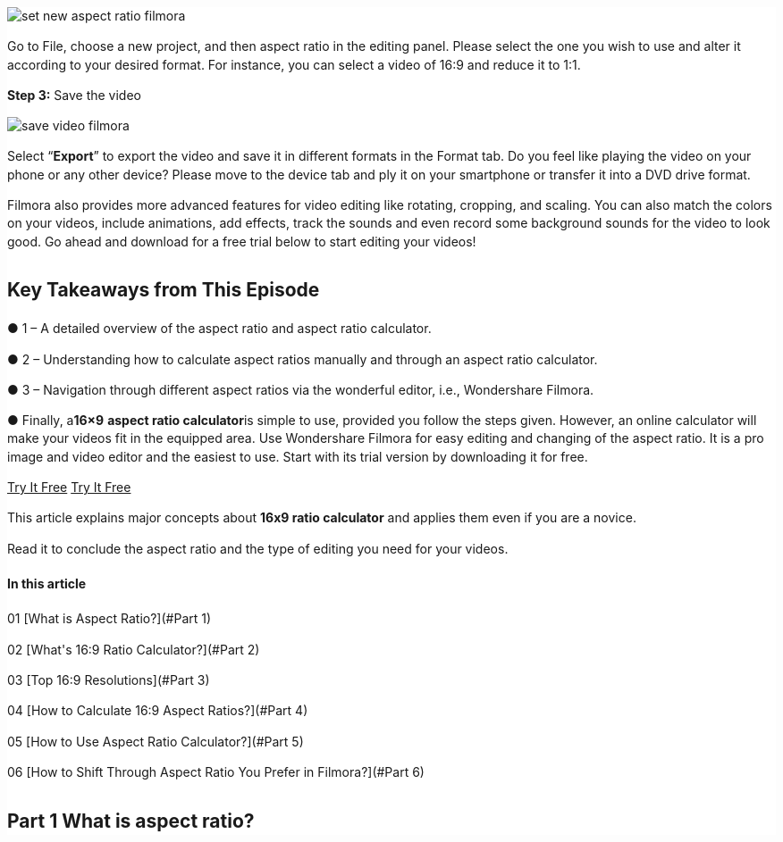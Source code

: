 ![set new aspect ratio filmora](https://images.wondershare.com/filmora/article-images/2021/5-facts-about-16x9-ratio-calculator-you-didnt-know-04.jpg)

Go to File, choose a new project, and then aspect ratio in the editing panel. Please select the one you wish to use and alter it according to your desired format. For instance, you can select a video of 16:9 and reduce it to 1:1.

**Step 3:** Save the video

![save video filmora](https://images.wondershare.com/filmora/article-images/2021/5-facts-about-16x9-ratio-calculator-you-didnt-know-05.jpg)

Select “**Export**” to export the video and save it in different formats in the Format tab. Do you feel like playing the video on your phone or any other device? Please move to the device tab and ply it on your smartphone or transfer it into a DVD drive format.

Filmora also provides more advanced features for video editing like rotating, cropping, and scaling. You can also match the colors on your videos, include animations, add effects, track the sounds and even record some background sounds for the video to look good. Go ahead and download for a free trial below to start editing your videos!

## Key Takeaways from This Episode

**●** 1 – A detailed overview of the aspect ratio and aspect ratio calculator.

**●** 2 – Understanding how to calculate aspect ratios manually and through an aspect ratio calculator.

**●** 3 – Navigation through different aspect ratios via the wonderful editor, i.e., Wondershare Filmora.

**●** Finally, a**16×9** **aspect ratio calculator**is simple to use, provided you follow the steps given. However, an online calculator will make your videos fit in the equipped area. Use Wondershare Filmora for easy editing and changing of the aspect ratio. It is a pro image and video editor and the easiest to use. Start with its trial version by downloading it for free.

[Try It Free](https://tools.techidaily.com/wondershare/filmora/download/) [Try It Free](https://tools.techidaily.com/wondershare/filmora/download/)

This article explains major concepts about **16x9 ratio calculator** and applies them even if you are a novice.

Read it to conclude the aspect ratio and the type of editing you need for your videos.

#### In this article

01 [What is Aspect Ratio?](#Part 1)

02 [What's 16:9 Ratio Calculator?](#Part 2)

03 [Top 16:9 Resolutions](#Part 3)

04 [How to Calculate 16:9 Aspect Ratios?](#Part 4)

05 [How to Use Aspect Ratio Calculator?](#Part 5)

06 [How to Shift Through Aspect Ratio You Prefer in Filmora?](#Part 6)

## Part 1 **What is aspect ratio?**
